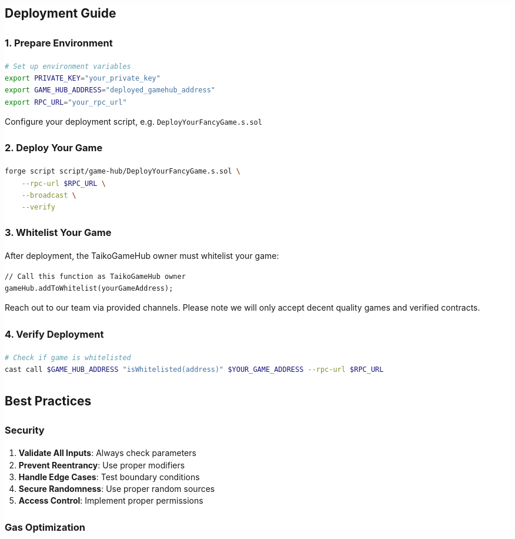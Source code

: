 
## Deployment Guide

### 1. Prepare Environment

```bash
# Set up environment variables
export PRIVATE_KEY="your_private_key"
export GAME_HUB_ADDRESS="deployed_gamehub_address"
export RPC_URL="your_rpc_url"
```

Configure your deployment script, e.g. `DeployYourFancyGame.s.sol`

### 2. Deploy Your Game

```bash
forge script script/game-hub/DeployYourFancyGame.s.sol \
    --rpc-url $RPC_URL \
    --broadcast \
    --verify
```

### 3. Whitelist Your Game

After deployment, the TaikoGameHub owner must whitelist your game:

```solidity
// Call this function as TaikoGameHub owner
gameHub.addToWhitelist(yourGameAddress);
```

Reach out to our team via provided channels. Please note we will only accept decent quality games and verified contracts.

### 4. Verify Deployment

```bash
# Check if game is whitelisted
cast call $GAME_HUB_ADDRESS "isWhitelisted(address)" $YOUR_GAME_ADDRESS --rpc-url $RPC_URL
```

## Best Practices

### Security

1. **Validate All Inputs**: Always check parameters
2. **Prevent Reentrancy**: Use proper modifiers
3. **Handle Edge Cases**: Test boundary conditions
4. **Secure Randomness**: Use proper random sources
5. **Access Control**: Implement proper permissions

### Gas Optimization
